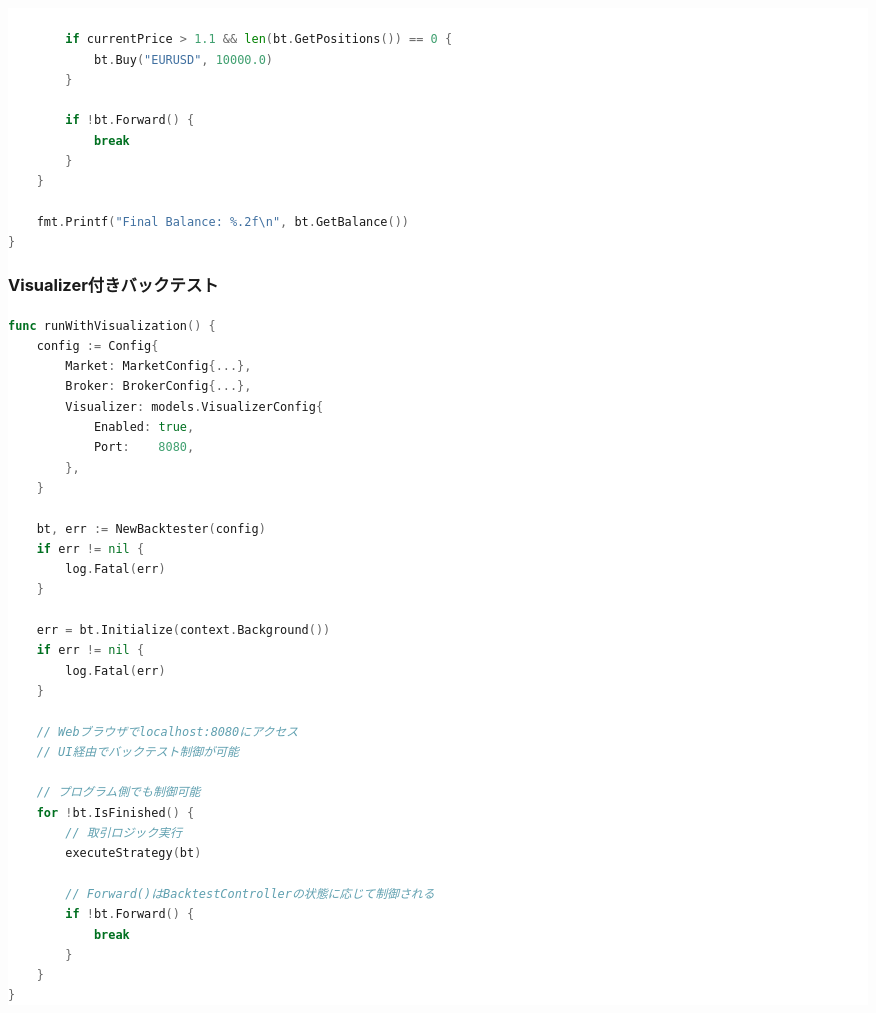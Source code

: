 ```go
        
        if currentPrice > 1.1 && len(bt.GetPositions()) == 0 {
            bt.Buy("EURUSD", 10000.0)
        }
        
        if !bt.Forward() {
            break
        }
    }
    
    fmt.Printf("Final Balance: %.2f\n", bt.GetBalance())
}
```

### Visualizer付きバックテスト
```go
func runWithVisualization() {
    config := Config{
        Market: MarketConfig{...},
        Broker: BrokerConfig{...},
        Visualizer: models.VisualizerConfig{
            Enabled: true,
            Port:    8080,
        },
    }
    
    bt, err := NewBacktester(config)
    if err != nil {
        log.Fatal(err)
    }
    
    err = bt.Initialize(context.Background())
    if err != nil {
        log.Fatal(err)
    }
    
    // Webブラウザでlocalhost:8080にアクセス
    // UI経由でバックテスト制御が可能
    
    // プログラム側でも制御可能
    for !bt.IsFinished() {
        // 取引ロジック実行
        executeStrategy(bt)
        
        // Forward()はBacktestControllerの状態に応じて制御される
        if !bt.Forward() {
            break
        }
    }
}
```
